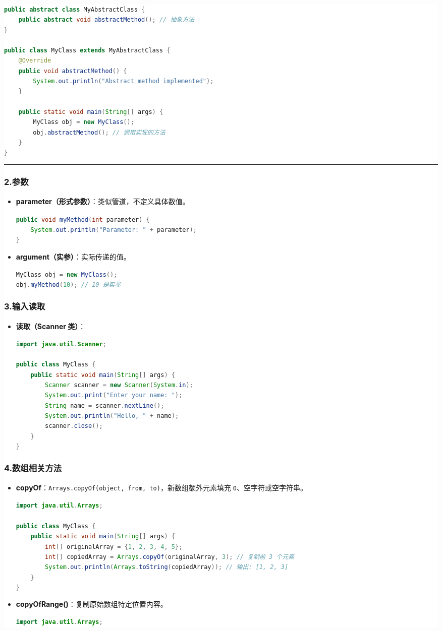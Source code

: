  ```java
  public abstract class MyAbstractClass {
      public abstract void abstractMethod(); // 抽象方法
  }

  public class MyClass extends MyAbstractClass {
      @Override
      public void abstractMethod() {
          System.out.println("Abstract method implemented");
      }

      public static void main(String[] args) {
          MyClass obj = new MyClass();
          obj.abstractMethod(); // 调用实现的方法
      }
  }
  ```
  
---
  
### 2.参数  
- **parameter（形式参数）**：类似管道，不定义具体数值。  
  ```java
  public void myMethod(int parameter) {
      System.out.println("Parameter: " + parameter);
  }
  ```  
- **argument（实参）**：实际传递的值。  
  ```java
  MyClass obj = new MyClass();
  obj.myMethod(10); // 10 是实参
  ```



### 3.输入读取  
- **读取（Scanner 类）**：  
  ```java
  import java.util.Scanner;

  public class MyClass {
      public static void main(String[] args) {
          Scanner scanner = new Scanner(System.in);
          System.out.print("Enter your name: ");
          String name = scanner.nextLine();
          System.out.println("Hello, " + name);
          scanner.close();
      }
  }
  ```
### 4.数组相关方法  
- **copyOf**：`Arrays.copyOf(object, from, to)`，新数组额外元素填充 `0`、空字符或空字符串。  
  ```java
  import java.util.Arrays;

  public class MyClass {
      public static void main(String[] args) {
          int[] originalArray = {1, 2, 3, 4, 5};
          int[] copiedArray = Arrays.copyOf(originalArray, 3); // 复制前 3 个元素
          System.out.println(Arrays.toString(copiedArray)); // 输出: [1, 2, 3]
      }
  }
  ```  
- **copyOfRange()**：复制原始数组特定位置内容。  
  ```java
  import java.util.Arrays;
  ```